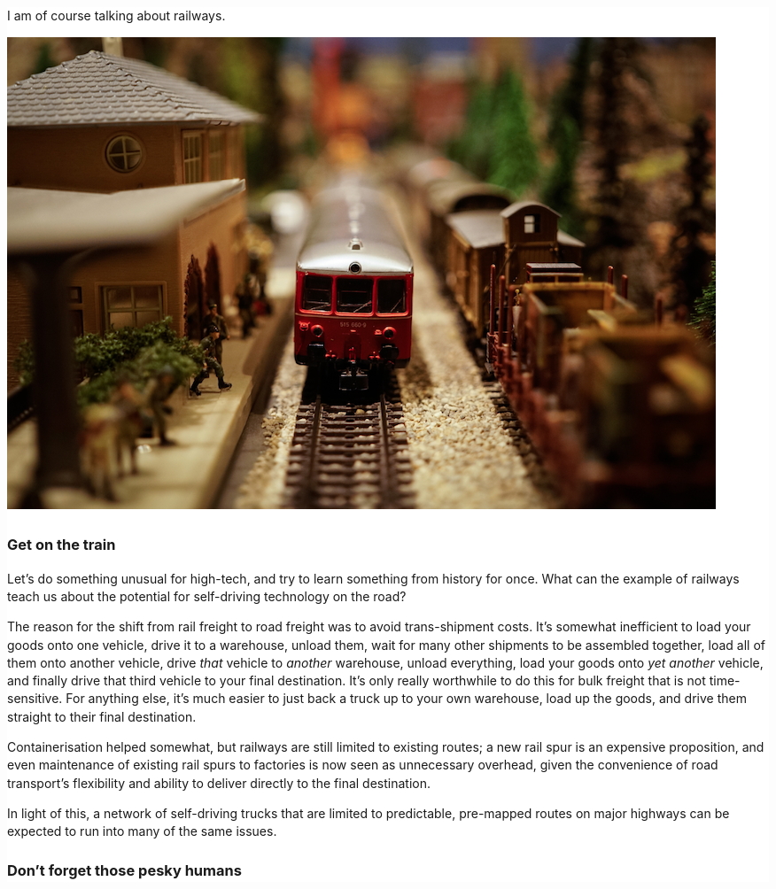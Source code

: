 I am of course talking about railways.

![|800x0](/images/unknown_filename.444.png)

### Get on the train

Let’s do something unusual for high-tech, and try to learn something from history for once. What can the example of railways teach us about the potential for self-driving technology on the road?

The reason for the shift from rail freight to road freight was to avoid trans-shipment costs. It’s somewhat inefficient to load your goods onto one vehicle, drive it to a warehouse, unload them, wait for many other shipments to be assembled together, load all of them onto another vehicle, drive *that* vehicle to *another* warehouse, unload everything, load your goods onto *yet another* vehicle, and finally drive that third vehicle to your final destination. It’s only really worthwhile to do this for bulk freight that is not time-sensitive. For anything else, it’s much easier to just back a truck up to your own warehouse, load up the goods, and drive them straight to their final destination.

Containerisation helped somewhat, but railways are still limited to existing routes; a new rail spur is an expensive proposition, and even maintenance of existing rail spurs to factories is now seen as unnecessary overhead, given the convenience of road transport’s flexibility and ability to deliver directly to the final destination.

In light of this, a network of self-driving trucks that are limited to predictable, pre-mapped routes on major highways can be expected to run into many of the same issues.

### Don’t forget those pesky humans
